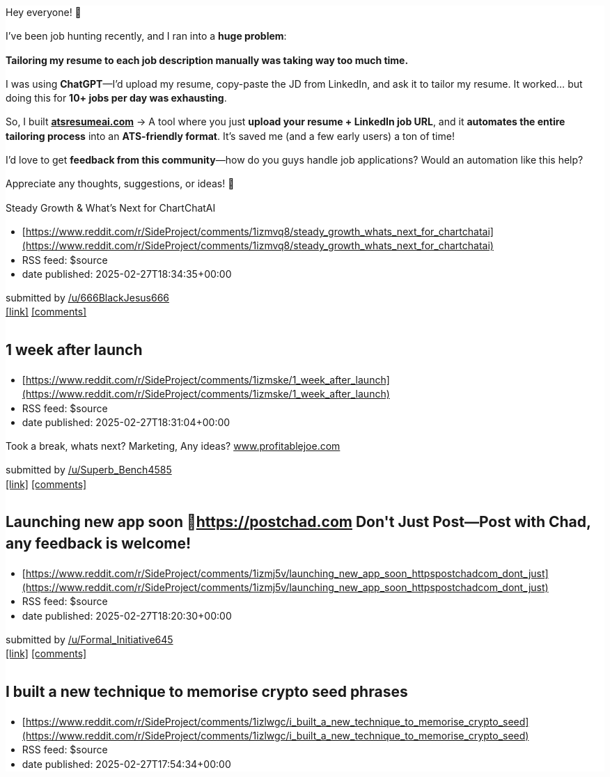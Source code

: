 <div class="md"><p>Hey everyone! 👋</p> <p>I’ve been job hunting recently, and I ran into a <strong>huge problem</strong>:</p> <p><strong>Tailoring my resume to each job description manually was taking way too much time.</strong></p> <p>I was using <strong>ChatGPT</strong>—I’d upload my resume, copy-paste the JD from LinkedIn, and ask it to tailor my resume. It worked… but doing this for <strong>10+ jobs per day was exhausting</strong>.</p> <p>So, I built <a href="http://atsresumeai.com"><strong>atsresumeai.com</strong></a> → A tool where you just <strong>upload your resume + LinkedIn job URL</strong>, and it <strong>automates the entire tailoring process</strong> into an <strong>ATS-friendly format</strong>. It’s saved me (and a few early users) a ton of time!</p> <p>I’d love to get <strong>feedback from this community</strong>—how do you guys handle job applications? Would an automation like this help?</p> <p>Appreciate any thoughts, suggestions, or ideas! 🙌</p> </div

## Steady Growth & What’s Next for ChartChatAI
 - [https://www.reddit.com/r/SideProject/comments/1izmvq8/steady_growth_whats_next_for_chartchatai](https://www.reddit.com/r/SideProject/comments/1izmvq8/steady_growth_whats_next_for_chartchatai)
 - RSS feed: $source
 - date published: 2025-02-27T18:34:35+00:00

&#32; submitted by &#32; <a href="https://www.reddit.com/user/666BlackJesus666"> /u/666BlackJesus666 </a> <br/> <span><a href="http://chartchatai.com/app">[link]</a></span> &#32; <span><a href="https://www.reddit.com/r/SideProject/comments/1izmvq8/steady_growth_whats_next_for_chartchatai/">[comments]</a></span>

## 1 week after launch
 - [https://www.reddit.com/r/SideProject/comments/1izmske/1_week_after_launch](https://www.reddit.com/r/SideProject/comments/1izmske/1_week_after_launch)
 - RSS feed: $source
 - date published: 2025-02-27T18:31:04+00:00

<div class="md"><p>Took a break, whats next? Marketing, Any ideas? <a href="http://www.profitablejoe.com">www.profitablejoe.com</a></p> </div> &#32; submitted by &#32; <a href="https://www.reddit.com/user/Superb_Bench4585"> /u/Superb_Bench4585 </a> <br/> <span><a href="https://www.reddit.com/r/SideProject/comments/1izmske/1_week_after_launch/">[link]</a></span> &#32; <span><a href="https://www.reddit.com/r/SideProject/comments/1izmske/1_week_after_launch/">[comments]</a></span>

## Launching new app soon 📅https://postchad.com Don't Just Post—Post with Chad, any feedback is welcome!
 - [https://www.reddit.com/r/SideProject/comments/1izmj5v/launching_new_app_soon_httpspostchadcom_dont_just](https://www.reddit.com/r/SideProject/comments/1izmj5v/launching_new_app_soon_httpspostchadcom_dont_just)
 - RSS feed: $source
 - date published: 2025-02-27T18:20:30+00:00

&#32; submitted by &#32; <a href="https://www.reddit.com/user/Formal_Initiative645"> /u/Formal_Initiative645 </a> <br/> <span><a href="/r/SaaS/comments/1izmhxf/launching_new_app_soon_httpspostchadcom_dont_just/">[link]</a></span> &#32; <span><a href="https://www.reddit.com/r/SideProject/comments/1izmj5v/launching_new_app_soon_httpspostchadcom_dont_just/">[comments]</a></span>

## I built a new technique to memorise crypto seed phrases
 - [https://www.reddit.com/r/SideProject/comments/1izlwgc/i_built_a_new_technique_to_memorise_crypto_seed](https://www.reddit.com/r/SideProject/comments/1izlwgc/i_built_a_new_technique_to_memorise_crypto_seed)
 - RSS feed: $source
 - date published: 2025-02-27T17:54:34+00:00
